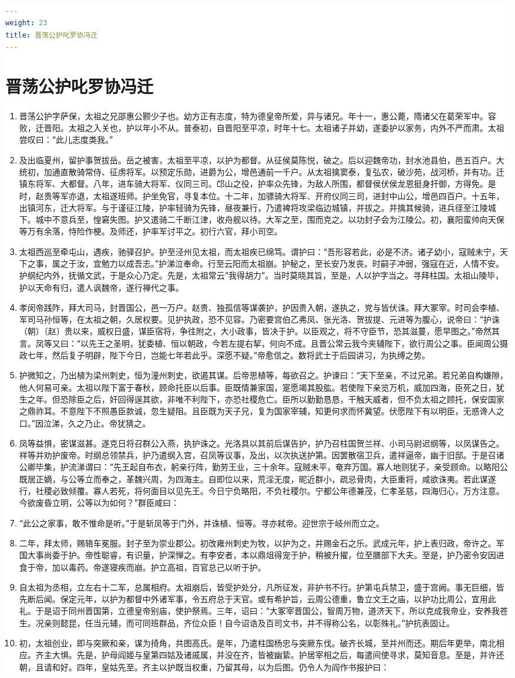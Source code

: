```yaml
---
weight: 23
title: 晋荡公护叱罗协冯迁
---
```


# 晋荡公护叱罗协冯迁

1. <span id="晋荡公护叱罗协冯迁-1"></span>
晋荡公护字萨保，太祖之兄邵惠公颢少子也。幼方正有志度，特为德皇帝所爱，异与诸兄。年十一，惠公薨，隋诸父在葛荣军中。容败，迁晋阳。太祖之入关也，护以年小不从。普泰初，自晋阳至平凉，时年十七。太祖诸子并幼，遂委护以家务，内外不严而肃。太祖尝叹曰：“此儿志度类我。”

2. <span id="晋荡公护叱罗协冯迁-2"></span>
及出临夏州，留护事贺拔岳。岳之被害，太祖至平凉，以护为都督。从征侯莫陈悦，破之。后以迎魏帝功，封水池县伯，邑五百户。大统初，加通直散骑常侍、征虏将军。以预定乐勋，进爵为公，增邑通前一千户。从太祖擒窦泰，复弘农，破沙苑，战河桥，并有功。迁镇东将军、大都督。八年，进车骑大将军、仪同三司。邙山之役，护率众先锋，为敌人所围，都督侯伏侯龙恩挺身扞御，方得免。是时，赵贵等军亦退，太祖遂班师。护坐免官，寻复本位。十二年，加骠骑大将军、开府仪同三司，进封中山公，增邑四百户。十五年，出镇河东，迁大将军。与于谨征江陵，护率轻骑为先锋，昼夜兼行，乃遣裨将攻梁临边城镇，并拔之。并擒其候骑，进兵径至江陵城下。城中不意兵至，惶窘失图。护又遣骑二千断江津，收舟舰以待。大军之至，围而克之。以功封子会为江陵公。初，襄阳蛮帅向天保等万有余落，恃险作梗。及师还，护率军讨平之。初行六官，拜小司空。

3. <span id="晋荡公护叱罗协冯迁-3"></span>
太祖西巡至牵屯山，遇疾，驰驿召护。护至泾州见太祖，而太祖疾已绵笃。谓护曰：“吾形容若此，必是不济。诸子幼小，寇贼未宁，天下之事，属之于汝，宜勉力以成吾志。”护涕泣奉命。行至云阳而太祖崩。护秘之，至长安乃发丧。时嗣子冲弱，强寇在近，人情不安。护纲纪内外，抚循文武，于是众心乃定。先是，太祖常云“我得胡力”。当时莫晓其旨，至是，人以护字当之。寻拜柱国。太祖山陵毕，护以天命有归，遣人讽魏帝，遂行禅代之事。

4. <span id="晋荡公护叱罗协冯迁-4"></span>
孝闵帝践阼，拜大司马，封晋国公，邑一万户。赵贵、独孤信等谋袭护，护因贵入朝，遂执之，党与皆伏诛。拜大冢宰。时司会李植、军司马孙恒等，在太祖之朝，久居权要。见护执政，恐不见容。乃密要宫伯乙弗凤、张光洛、贺拔提、元进等为腹心，说帝曰：“护诛（朝）〔赵〕贵以来，威权日盛，谋臣宿将，争往附之，大小政事，皆决于护。以臣观之，将不守臣节，恐其滋蔓，愿早图之。”帝然其言。凤等又曰：“以先王之圣明，犹委植、恒以朝政，今若左提右挈，何向不成。且晋公常云我今夹辅陛下，欲行周公之事。臣闻周公摄政七年，然后复子明辟，陛下今日，岂能七年若此乎。深愿不疑。”帝愈信之。数将武士于后园讲习，为执缚之势。

5. <span id="晋荡公护叱罗协冯迁-5"></span>
护微知之，乃出植为梁州刺史，恒为潼州刺史，欲遏其谋。后帝思植等，每欲召之。护谏曰：“天下至亲，不过兄弟。若兄弟自构嫌隙，他人何易可亲。太祖以陛下富于春秋，顾命托臣以后事。臣既情兼家国，寔愿竭其股肱。若使陛下亲览万机，威加四海，臣死之日，犹生之年。但恐除臣之后，奸回得逞其欲，非唯不利陛下，亦恐社稷危亡。臣所以勤勤恳恳，干触天威者，但不负太祖之顾托，保安国家之鼎祚耳。不意陛下不照愚臣款诚，忽生疑阻。且臣既为天子兄，复为国家宰辅，知更何求而怀冀望。伏愿陛下有以明臣，无惑谗人之口。”因泣涕，久之乃止。帝犹猜之。

6. <span id="晋荡公护叱罗协冯迁-6"></span>
凤等益惧，密谋滋甚。遂克日将召群公入燕，执护诛之。光洛具以其前后谋告护，护乃召柱国贺兰祥、小司马尉迟纲等，以凤谋告之。祥等并劝护废帝。时纲总领禁兵，护乃遣纲入宫，召凤等议事，及出，以次执送护第。因罢散宿卫兵，遣祥逼帝，幽于旧邸。于是召诸公卿毕集，护流涕谓曰：“先王起自布衣，躬亲行阵，勤劳王业，三十余年。寇贼未平，奄弃万国。寡人地则犹子，亲受顾命。以略阳公既居正嫡，与公等立而奉之，革魏兴周，为四海主。自即位以来，荒淫无度，昵近群小，疏忌骨肉，大臣重将，咸欲诛夷。若此谋遂行，社稷必致倾覆。寡人若死，将何面目以见先王。今日宁负略阳，不负社稷尔。宁都公年德兼茂，仁孝圣慈，四海归心，万方注意。今欲废昏立明，公等以为如何？”群臣咸曰：

7. <span id="晋荡公护叱罗协冯迁-7"></span>
“此公之家事，敢不惟命是听。”于是斩凤等于门外，并诛植、恒等。寻亦弒帝。迎世宗于岐州而立之。

8. <span id="晋荡公护叱罗协冯迁-8"></span>
二年，拜太师，赐辂车冕服。封子至为崇业郡公。初改雍州刺史为牧，以护为之，并赐金石之乐。武成元年，护上表归政，帝许之。军国大事尚委于护。帝性聪睿，有识量，护深惮之。有李安者，本以鼎俎得宠于护，稍被升擢，位至膳部下大夫。至是，护乃密令安因进食于帝，加以毒药。帝遂寝疾而崩。护立高祖，百官总己以听于护。

9. <span id="晋荡公护叱罗协冯迁-9"></span>
自太祖为丞相，立左右十二军，总属相府。太祖崩后，皆受护处分，凡所征发，非护书不行。护第屯兵禁卫，盛于宫阙。事无巨细，皆先断后闻。保定元年，以护为都督中外诸军事，令五府总于天官。或有希护旨，云周公德重，鲁立文王之庙，以护功比周公，宜用此礼。于是诏于同州晋国第，立德皇帝别庙，使护祭焉。三年，诏曰：“大冢宰晋国公，智周万物，道济天下，所以克成我帝业，安养我苍生。况亲则懿昆，任当元辅，而可同班群品，齐位众臣！自今诏诰及百司文书，并不得称公名，以彰殊礼。”护抗表固让。

10. <span id="晋荡公护叱罗协冯迁-10"></span>
初，太祖创业，即与突厥和亲，谋为掎角，共图高氏。是年，乃遣柱国杨忠与突厥东伐。破齐长城，至并州而还。期后年更举，南北相应。齐主大惧。先是，护母阎姬与皇第四姑及诸戚属，并没在齐，皆被幽絷。护居宰相之后，每遣间使寻求，莫知音息。至是，并许还朝，且请和好。四年，皇姑先至。齐主以护既当权重，乃留其母，以为后图。仍令人为阎作书报护曰：

